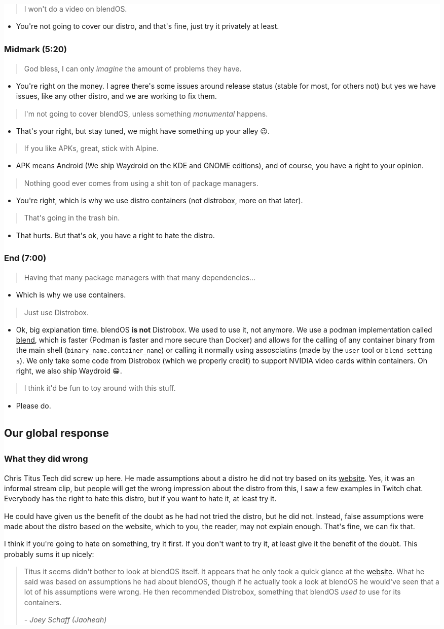 > I won't do a video on blendOS.
- You're not going to cover our distro, and that's fine, just try it privately at least.

### Midmark (5:20)

> God bless, I can only *imagine* the amount of problems they have.
- You're right on the money. I agree there's some issues around release status (stable for most, for others not) but yes we have issues, like any other distro, and we are working to fix them.

> I'm not going to cover blendOS, unless something *monumental* happens.
- That's your right, but stay tuned, we might have something up your alley 😉.

> If you like APKs, great, stick with Alpine.
- APK means Android (We ship Waydroid on the KDE and GNOME editions), and of course, you have a right to your opinion.

> Nothing good ever comes from using a shit ton of package managers.  
- You're right, which is why we use distro containers (not distrobox, more on that later).

> That's going in the trash bin.
- That hurts. But that's ok, you have a right to hate the distro.

### End (7:00)

> Having that many package managers with that many dependencies...
- Which is why we use containers.

> Just use Distrobox.  
- Ok, big explanation time. blendOS **is not** Distrobox. We used to use it, not anymore. We use a podman implementation called [blend](https://github.com/blend-os/blend), which is faster (Podman is faster and more secure than Docker) and allows for the calling of any container binary from the main shell (`binary_name.container_name`) or calling it normally using assosciatins (made by the `user` tool or `blend-settings`). We only take some code from Distrobox (which we properly credit) to support NVIDIA video cards within containers. Oh right, we also ship Waydroid 😁.

> I think it'd be fun to toy around with this stuff.  
- Please do.

## Our global response

### What they did wrong

Chris Titus Tech did screw up here. He made assumptions about a distro he did not try based on its [website](https://blendos.co). Yes, it was an informal stream clip, but people will get the wrong impression about the distro from this, I saw a few examples in Twitch chat. Everybody has the right to hate this distro, but if you want to hate it, at least try it. 

He could have given us the benefit of the doubt as he had not tried the distro, but he did not. Instead, false assumptions were made about the distro based on the website, which to you, the reader, may not explain enough. That's fine, we can fix that.

I think if you're going to hate on something, try it first. If you don't want to try it, at least give it the benefit of the doubt. This probably sums it up nicely:

> Titus it seems didn't bother to look at blendOS itself. It appears that he only took a quick glance at the [website](https://blendos.co). What he said was based on assumptions he had about blendOS, though if he actually took a look at blendOS he would've seen that a lot of his assumptions were wrong. He then recommended Distrobox, something that blendOS *used to* use for its containers.
>
> *- Joey Schaff (Jaoheah)*
